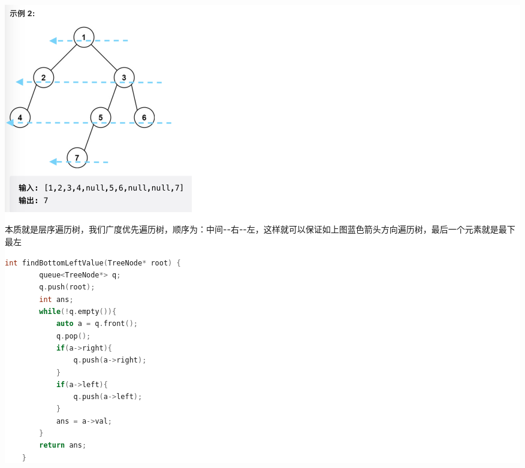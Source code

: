 <img src="Image/最底层最左边.png" alt="最底层最左边" style="zoom:50%;" />

本质就是层序遍历树，我们广度优先遍历树，顺序为：中间--右--左，这样就可以保证如上图蓝色箭头方向遍历树，最后一个元素就是最下最左

```c++
int findBottomLeftValue(TreeNode* root) {
        queue<TreeNode*> q;
        q.push(root);
        int ans;
        while(!q.empty()){
            auto a = q.front();
            q.pop();
            if(a->right){
                q.push(a->right);
            }
            if(a->left){
                q.push(a->left);
            }
            ans = a->val;
        }
        return ans;
    }
```
